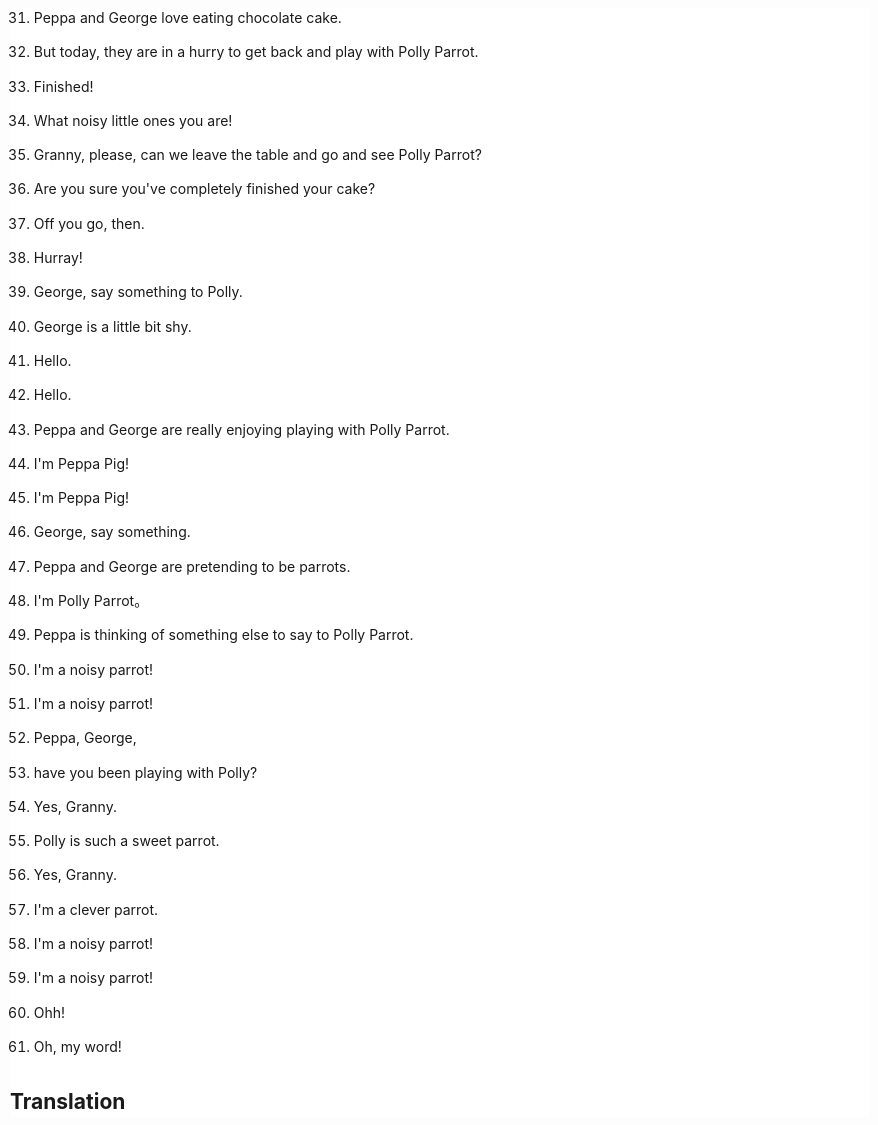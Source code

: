  31. Peppa and George love eating chocolate cake.

 32. But today, they are in a hurry to get back and play with Polly Parrot.

 33. Finished!

 34. What noisy little ones you are!

 35. Granny, please, can we leave the table and go and see Polly Parrot?

 36. Are you sure you've completely finished your cake?

 37. Off you go, then.

 38. Hurray!

 39. George, say something to Polly.

 40. George is a little bit shy.

 41. Hello.

 42. Hello.

 43. Peppa and George are really enjoying playing with Polly Parrot.

 44. I'm Peppa Pig!

 45. I'm Peppa Pig!

 46. George, say something.

 47. Peppa and George are pretending to be parrots.

 48. I'm Polly Parrot。

 49. Peppa is thinking of something else to say to Polly Parrot.

 50. I'm a noisy parrot!

 51. I'm a noisy parrot!

 52. Peppa, George,

 53. have you been playing with Polly?

 54. Yes, Granny.

 55. Polly is such a sweet parrot.

 56. Yes, Granny.

 57. I'm a clever parrot.

 58. I'm a noisy parrot!

 59. I'm a noisy parrot!

 60. Ohh!

 61. Oh, my word!

## Translation
